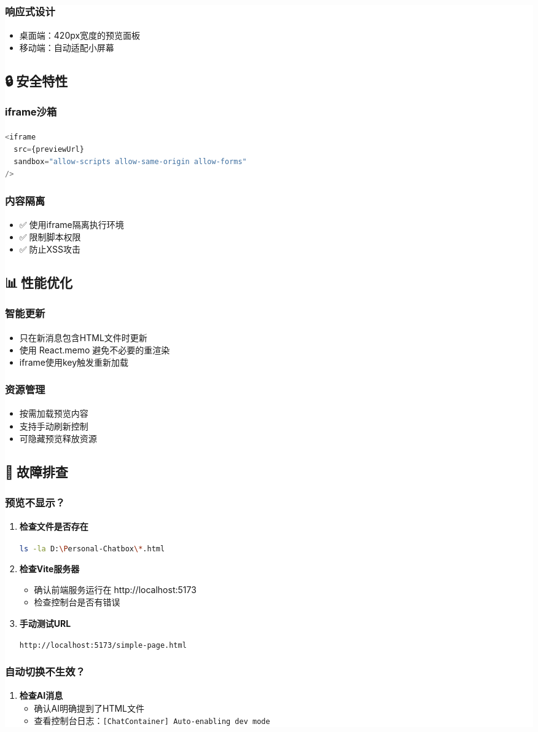 ### 响应式设计
- 桌面端：420px宽度的预览面板
- 移动端：自动适配小屏幕

## 🔒 安全特性

### iframe沙箱
```javascript
<iframe
  src={previewUrl}
  sandbox="allow-scripts allow-same-origin allow-forms"
/>
```

### 内容隔离
- ✅ 使用iframe隔离执行环境
- ✅ 限制脚本权限
- ✅ 防止XSS攻击

## 📊 性能优化

### 智能更新
- 只在新消息包含HTML文件时更新
- 使用 React.memo 避免不必要的重渲染
- iframe使用key触发重新加载

### 资源管理
- 按需加载预览内容
- 支持手动刷新控制
- 可隐藏预览释放资源

## 🐛 故障排查

### 预览不显示？
1. **检查文件是否存在**
   ```bash
   ls -la D:\Personal-Chatbox\*.html
   ```

2. **检查Vite服务器**
   - 确认前端服务运行在 http://localhost:5173
   - 检查控制台是否有错误

3. **手动测试URL**
   ```
   http://localhost:5173/simple-page.html
   ```

### 自动切换不生效？
1. **检查AI消息**
   - 确认AI明确提到了HTML文件
   - 查看控制台日志：`[ChatContainer] Auto-enabling dev mode`

